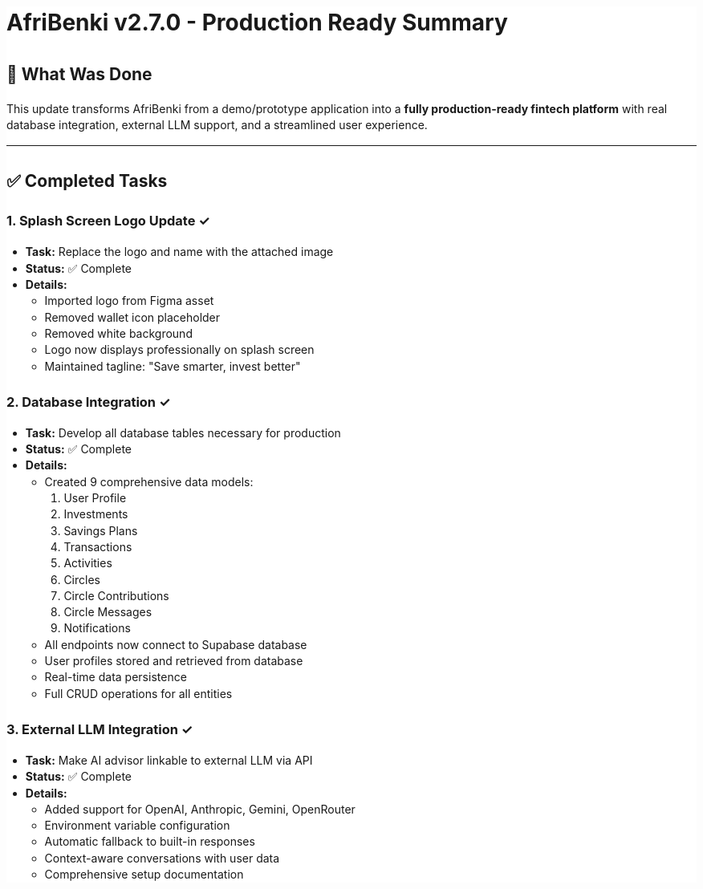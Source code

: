 # AfriBenki v2.7.0 - Production Ready Summary

## 🎯 What Was Done

This update transforms AfriBenki from a demo/prototype application into a **fully production-ready fintech platform** with real database integration, external LLM support, and a streamlined user experience.

---

## ✅ Completed Tasks

### 1. Splash Screen Logo Update ✓
- **Task:** Replace the logo and name with the attached image
- **Status:** ✅ Complete
- **Details:**
  - Imported logo from Figma asset
  - Removed wallet icon placeholder
  - Removed white background
  - Logo now displays professionally on splash screen
  - Maintained tagline: "Save smarter, invest better"

### 2. Database Integration ✓
- **Task:** Develop all database tables necessary for production
- **Status:** ✅ Complete
- **Details:**
  - Created 9 comprehensive data models:
    1. User Profile
    2. Investments
    3. Savings Plans
    4. Transactions
    5. Activities
    6. Circles
    7. Circle Contributions
    8. Circle Messages
    9. Notifications
  - All endpoints now connect to Supabase database
  - User profiles stored and retrieved from database
  - Real-time data persistence
  - Full CRUD operations for all entities

### 3. External LLM Integration ✓
- **Task:** Make AI advisor linkable to external LLM via API
- **Status:** ✅ Complete
- **Details:**
  - Added support for OpenAI, Anthropic, Gemini, OpenRouter
  - Environment variable configuration
  - Automatic fallback to built-in responses
  - Context-aware conversations with user data
  - Comprehensive setup documentation
